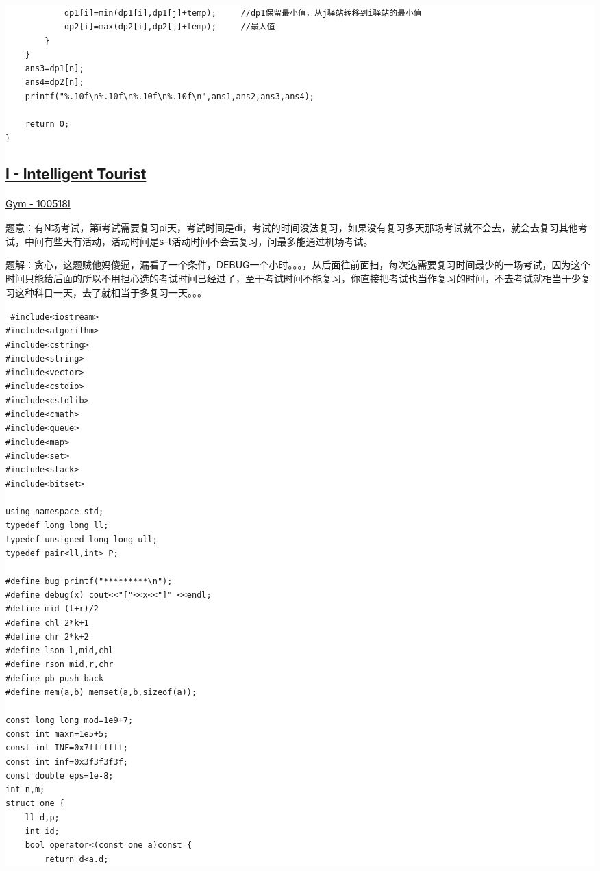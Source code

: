 ```
            dp1[i]=min(dp1[i],dp1[j]+temp);     //dp1保留最小值，从j驿站转移到i驿站的最小值
            dp2[i]=max(dp2[i],dp2[j]+temp);     //最大值
        }
    }
    ans3=dp1[n];
    ans4=dp2[n];
    printf("%.10f\n%.10f\n%.10f\n%.10f\n",ans1,ans2,ans3,ans4);

    return 0;
}
```
 
## [I - Intelligent Tourist](https://vjudge.net/problem/Gym-100518I)

 [Gym - 100518I ](https://vjudge.net/problem/156411/origin)

 题意：有N场考试，第i考试需要复习pi天，考试时间是di，考试的时间没法复习，如果没有复习多天那场考试就不会去，就会去复习其他考试，中间有些天有活动，活动时间是s-t活动时间不会去复习，问最多能通过机场考试。

 题解：贪心，这题贼他妈傻逼，漏看了一个条件，DEBUG一个小时。。。，从后面往前面扫，每次选需要复习时间最少的一场考试，因为这个时间只能给后面的所以不用担心选的考试时间已经过了，至于考试时间不能复习，你直接把考试也当作复习的时间，不去考试就相当于少复习这种科目一天，去了就相当于多复习一天。。。

 
```
 #include<iostream>
#include<algorithm>
#include<cstring>
#include<string>
#include<vector>
#include<cstdio>
#include<cstdlib>
#include<cmath>
#include<queue>
#include<map>
#include<set>
#include<stack>
#include<bitset>

using namespace std;
typedef long long ll;
typedef unsigned long long ull;
typedef pair<ll,int> P;

#define bug printf("*********\n");
#define debug(x) cout<<"["<<x<<"]" <<endl;
#define mid (l+r)/2
#define chl 2*k+1
#define chr 2*k+2
#define lson l,mid,chl
#define rson mid,r,chr
#define pb push_back
#define mem(a,b) memset(a,b,sizeof(a));

const long long mod=1e9+7;
const int maxn=1e5+5;
const int INF=0x7fffffff;
const int inf=0x3f3f3f3f;
const double eps=1e-8;
int n,m;
struct one {
    ll d,p;
    int id;
    bool operator<(const one a)const {
        return d<a.d;
```